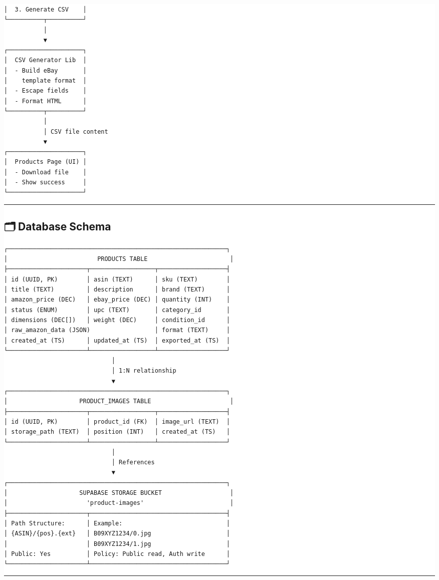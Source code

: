```
│  3. Generate CSV    │
└──────────┬──────────┘
           │
           ▼
┌─────────────────────┐
│  CSV Generator Lib  │
│  - Build eBay       │
│    template format  │
│  - Escape fields    │
│  - Format HTML      │
└──────────┬──────────┘
           │
           │ CSV file content
           ▼
┌─────────────────────┐
│  Products Page (UI) │
│  - Download file    │
│  - Show success     │
└─────────────────────┘
```

---

## 🗂️ Database Schema

```
┌─────────────────────────────────────────────────────────────┐
│                         PRODUCTS TABLE                       │
├──────────────────────┬──────────────────┬───────────────────┤
│ id (UUID, PK)        │ asin (TEXT)      │ sku (TEXT)        │
│ title (TEXT)         │ description      │ brand (TEXT)      │
│ amazon_price (DEC)   │ ebay_price (DEC) │ quantity (INT)    │
│ status (ENUM)        │ upc (TEXT)       │ category_id       │
│ dimensions (DEC[])   │ weight (DEC)     │ condition_id      │
│ raw_amazon_data (JSON)                  │ format (TEXT)     │
│ created_at (TS)      │ updated_at (TS)  │ exported_at (TS)  │
└──────────────────────┴──────────────────┴───────────────────┘
                              │
                              │ 1:N relationship
                              ▼
┌─────────────────────────────────────────────────────────────┐
│                    PRODUCT_IMAGES TABLE                      │
├──────────────────────┬──────────────────┬───────────────────┤
│ id (UUID, PK)        │ product_id (FK)  │ image_url (TEXT)  │
│ storage_path (TEXT)  │ position (INT)   │ created_at (TS)   │
└──────────────────────┴──────────────────┴───────────────────┘
                              │
                              │ References
                              ▼
┌─────────────────────────────────────────────────────────────┐
│                    SUPABASE STORAGE BUCKET                   │
│                      'product-images'                        │
├──────────────────────┬──────────────────────────────────────┤
│ Path Structure:      │ Example:                             │
│ {ASIN}/{pos}.{ext}   │ B09XYZ1234/0.jpg                     │
│                      │ B09XYZ1234/1.jpg                     │
│ Public: Yes          │ Policy: Public read, Auth write      │
└──────────────────────┴──────────────────────────────────────┘
```

---